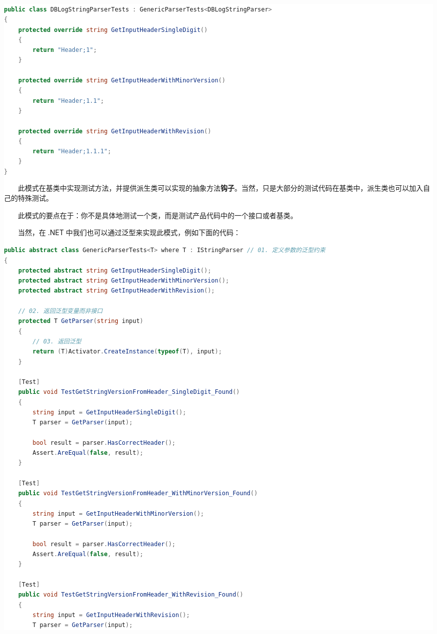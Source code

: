 ```cs
public class DBLogStringParserTests : GenericParserTests<DBLogStringParser>
{
    protected override string GetInputHeaderSingleDigit()
    {
        return "Header;1";
    }

    protected override string GetInputHeaderWithMinorVersion()
    {
        return "Header;1.1";
    }

    protected override string GetInputHeaderWithRevision()
    {
        return "Header;1.1.1";
    }
}
```

&emsp;&emsp;此模式在基类中实现测试方法，并提供派生类可以实现的抽象方法**钩子**。当然，只是大部分的测试代码在基类中，派生类也可以加入自己的特殊测试。  

&emsp;&emsp;此模式的要点在于：你不是具体地测试一个类，而是测试产品代码中的一个接口或者基类。  

&emsp;&emsp;当然，在 .NET 中我们也可以通过泛型来实现此模式，例如下面的代码：
```cs
public abstract class GenericParserTests<T> where T : IStringParser // 01. 定义参数的泛型约束
{
    protected abstract string GetInputHeaderSingleDigit();
    protected abstract string GetInputHeaderWithMinorVersion();
    protected abstract string GetInputHeaderWithRevision();

    // 02. 返回泛型变量而非接口
    protected T GetParser(string input)
    {
        // 03. 返回泛型
        return (T)Activator.CreateInstance(typeof(T), input);
    }

    [Test]
    public void TestGetStringVersionFromHeader_SingleDigit_Found()
    {
        string input = GetInputHeaderSingleDigit();
        T parser = GetParser(input);

        bool result = parser.HasCorrectHeader();
        Assert.AreEqual(false, result);
    }

    [Test]
    public void TestGetStringVersionFromHeader_WithMinorVersion_Found()
    {
        string input = GetInputHeaderWithMinorVersion();
        T parser = GetParser(input);

        bool result = parser.HasCorrectHeader();
        Assert.AreEqual(false, result);
    }

    [Test]
    public void TestGetStringVersionFromHeader_WithRevision_Found()
    {
        string input = GetInputHeaderWithRevision();
        T parser = GetParser(input);

```